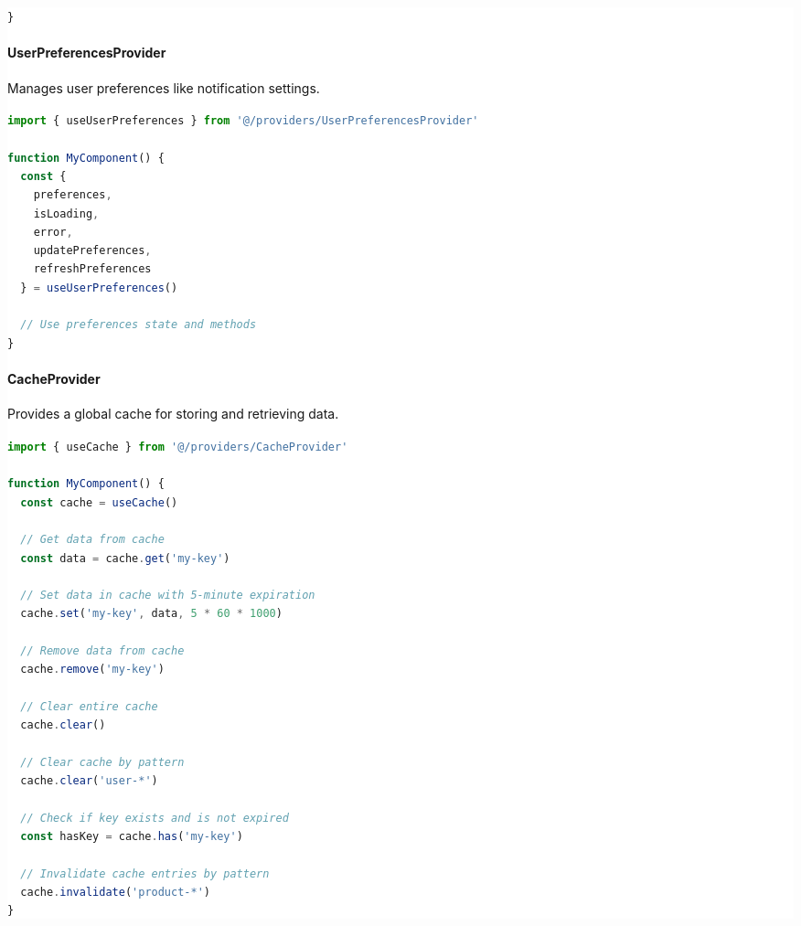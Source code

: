 ```jsx
}
```

#### UserPreferencesProvider

Manages user preferences like notification settings.

```jsx
import { useUserPreferences } from '@/providers/UserPreferencesProvider'

function MyComponent() {
  const { 
    preferences,
    isLoading,
    error,
    updatePreferences,
    refreshPreferences
  } = useUserPreferences()
  
  // Use preferences state and methods
}
```

#### CacheProvider

Provides a global cache for storing and retrieving data.

```jsx
import { useCache } from '@/providers/CacheProvider'

function MyComponent() {
  const cache = useCache()
  
  // Get data from cache
  const data = cache.get('my-key')
  
  // Set data in cache with 5-minute expiration
  cache.set('my-key', data, 5 * 60 * 1000)
  
  // Remove data from cache
  cache.remove('my-key')
  
  // Clear entire cache
  cache.clear()
  
  // Clear cache by pattern
  cache.clear('user-*')
  
  // Check if key exists and is not expired
  const hasKey = cache.has('my-key')
  
  // Invalidate cache entries by pattern
  cache.invalidate('product-*')
}
```
